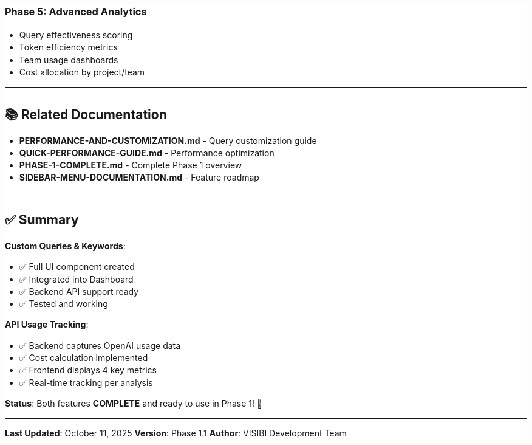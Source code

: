 ### Phase 5: Advanced Analytics
- Query effectiveness scoring
- Token efficiency metrics
- Team usage dashboards
- Cost allocation by project/team

---

## 📚 Related Documentation

- **PERFORMANCE-AND-CUSTOMIZATION.md** - Query customization guide
- **QUICK-PERFORMANCE-GUIDE.md** - Performance optimization
- **PHASE-1-COMPLETE.md** - Complete Phase 1 overview
- **SIDEBAR-MENU-DOCUMENTATION.md** - Feature roadmap

---

## ✅ Summary

**Custom Queries & Keywords**:
- ✅ Full UI component created
- ✅ Integrated into Dashboard
- ✅ Backend API support ready
- ✅ Tested and working

**API Usage Tracking**:
- ✅ Backend captures OpenAI usage data
- ✅ Cost calculation implemented
- ✅ Frontend displays 4 key metrics
- ✅ Real-time tracking per analysis

**Status**: Both features **COMPLETE** and ready to use in Phase 1! 🎉

---

**Last Updated**: October 11, 2025
**Version**: Phase 1.1
**Author**: VISIBI Development Team
